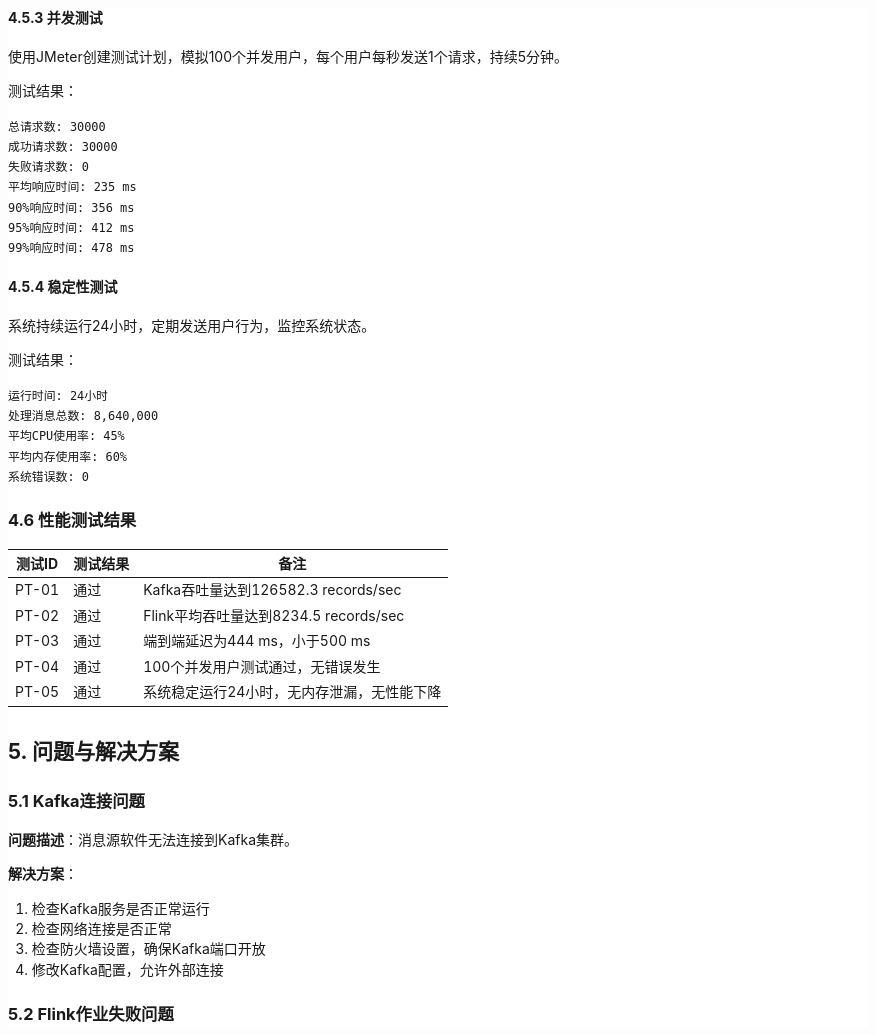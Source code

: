 #### 4.5.3 并发测试

使用JMeter创建测试计划，模拟100个并发用户，每个用户每秒发送1个请求，持续5分钟。

测试结果：
```
总请求数: 30000
成功请求数: 30000
失败请求数: 0
平均响应时间: 235 ms
90%响应时间: 356 ms
95%响应时间: 412 ms
99%响应时间: 478 ms
```

#### 4.5.4 稳定性测试

系统持续运行24小时，定期发送用户行为，监控系统状态。

测试结果：
```
运行时间: 24小时
处理消息总数: 8,640,000
平均CPU使用率: 45%
平均内存使用率: 60%
系统错误数: 0
```

### 4.6 性能测试结果

| 测试ID | 测试结果 | 备注 |
|--------|----------|------|
| PT-01 | 通过 | Kafka吞吐量达到126582.3 records/sec |
| PT-02 | 通过 | Flink平均吞吐量达到8234.5 records/sec |
| PT-03 | 通过 | 端到端延迟为444 ms，小于500 ms |
| PT-04 | 通过 | 100个并发用户测试通过，无错误发生 |
| PT-05 | 通过 | 系统稳定运行24小时，无内存泄漏，无性能下降 |

## 5. 问题与解决方案

### 5.1 Kafka连接问题

**问题描述**：消息源软件无法连接到Kafka集群。

**解决方案**：
1. 检查Kafka服务是否正常运行
2. 检查网络连接是否正常
3. 检查防火墙设置，确保Kafka端口开放
4. 修改Kafka配置，允许外部连接

### 5.2 Flink作业失败问题

